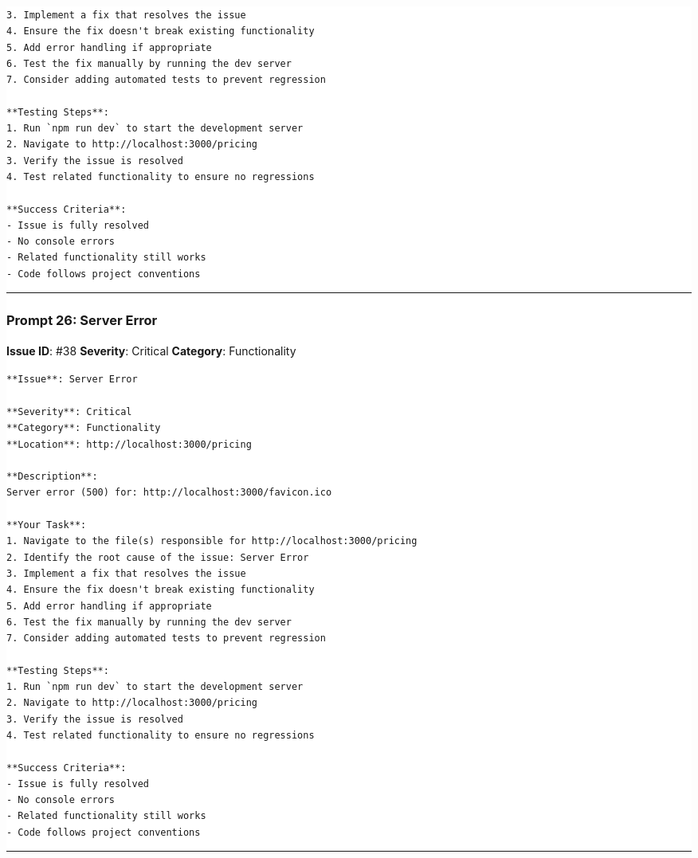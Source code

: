 ```
3. Implement a fix that resolves the issue
4. Ensure the fix doesn't break existing functionality
5. Add error handling if appropriate
6. Test the fix manually by running the dev server
7. Consider adding automated tests to prevent regression

**Testing Steps**:
1. Run `npm run dev` to start the development server
2. Navigate to http://localhost:3000/pricing
3. Verify the issue is resolved
4. Test related functionality to ensure no regressions

**Success Criteria**:
- Issue is fully resolved
- No console errors
- Related functionality still works
- Code follows project conventions
```

---

### Prompt 26: Server Error

**Issue ID**: #38
**Severity**: Critical
**Category**: Functionality

```
**Issue**: Server Error

**Severity**: Critical
**Category**: Functionality
**Location**: http://localhost:3000/pricing

**Description**:
Server error (500) for: http://localhost:3000/favicon.ico

**Your Task**:
1. Navigate to the file(s) responsible for http://localhost:3000/pricing
2. Identify the root cause of the issue: Server Error
3. Implement a fix that resolves the issue
4. Ensure the fix doesn't break existing functionality
5. Add error handling if appropriate
6. Test the fix manually by running the dev server
7. Consider adding automated tests to prevent regression

**Testing Steps**:
1. Run `npm run dev` to start the development server
2. Navigate to http://localhost:3000/pricing
3. Verify the issue is resolved
4. Test related functionality to ensure no regressions

**Success Criteria**:
- Issue is fully resolved
- No console errors
- Related functionality still works
- Code follows project conventions
```

---